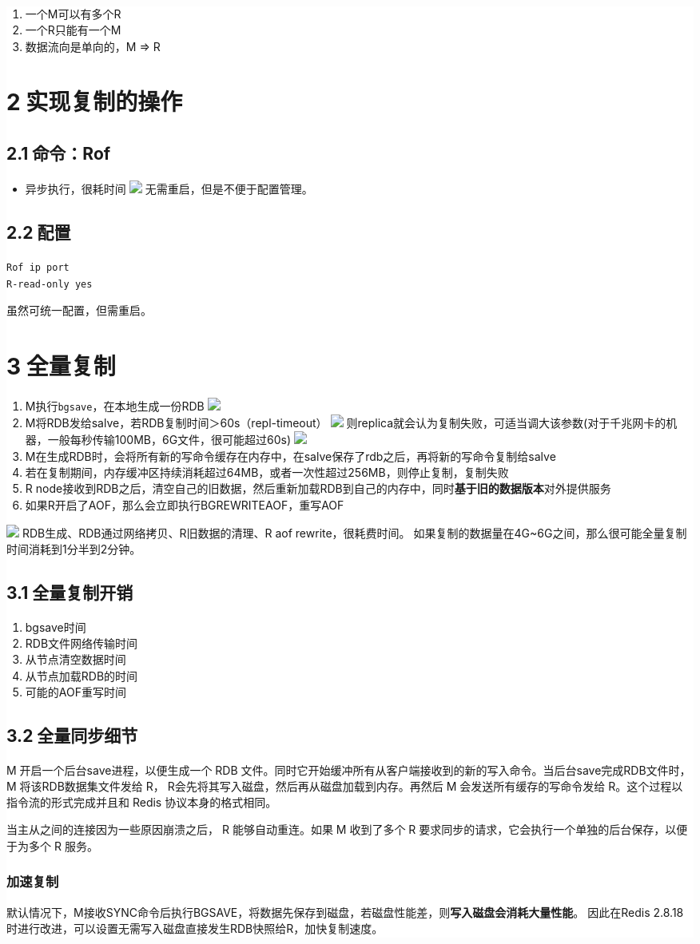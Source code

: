 1. 一个M可以有多个R
2. 一个R只能有一个M
3. 数据流向是单向的，M => R

# 2 实现复制的操作
## 2.1 命令：Rof 
- 异步执行，很耗时间
![](https://img-blog.csdnimg.cn/20200904150903762.png?x-oss-process=image/watermark,type_ZmFuZ3poZW5naGVpdGk,shadow_10,text_aHR0cHM6Ly9ibG9nLmNzZG4ubmV0L3FxXzMzNTg5NTEw,size_16,color_FFFFFF,t_70#pic_center)
无需重启，但是不便于配置管理。
## 2.2 配置
```shell
Rof ip port
R-read-only yes
```
虽然可统一配置，但需重启。
# 3 全量复制
1. M执行`bgsave`，在本地生成一份RDB
![](https://img-blog.csdnimg.cn/7c7eda61e919428d9090b56a4c61505e.png?x-oss-process=image/watermark,type_ZHJvaWRzYW5zZmFsbGJhY2s,shadow_50,text_Q1NETiBASmF2YUVkZ2Uu,size_20,color_FFFFFF,t_70,g_se,x_16)
2. M将RDB发给salve，若RDB复制时间＞60s（repl-timeout）
![](https://img-blog.csdnimg.cn/6cfb55cdc5ca441c9de0cc67d060590e.png?x-oss-process=image/watermark,type_ZHJvaWRzYW5zZmFsbGJhY2s,shadow_50,text_Q1NETiBASmF2YUVkZ2Uu,size_20,color_FFFFFF,t_70,g_se,x_16)
则replica就会认为复制失败，可适当调大该参数(对于千兆网卡的机器，一般每秒传输100MB，6G文件，很可能超过60s)
![](https://img-blog.csdnimg.cn/5a4ce67217eb4f41a622d630d9268ccf.png?x-oss-process=image/watermark,type_ZHJvaWRzYW5zZmFsbGJhY2s,shadow_50,text_Q1NETiBASmF2YUVkZ2Uu,size_20,color_FFFFFF,t_70,g_se,x_16)	
3. M在生成RDB时，会将所有新的写命令缓存在内存中，在salve保存了rdb之后，再将新的写命令复制给salve
4. 若在复制期间，内存缓冲区持续消耗超过64MB，或者一次性超过256MB，则停止复制，复制失败
5. R node接收到RDB之后，清空自己的旧数据，然后重新加载RDB到自己的内存中，同时**基于旧的数据版本**对外提供服务
6. 如果R开启了AOF，那么会立即执行BGREWRITEAOF，重写AOF

![](https://img-blog.csdnimg.cn/20210401150137560.png?x-oss-process=image/watermark,type_ZmFuZ3poZW5naGVpdGk,shadow_10,text_aHR0cHM6Ly9ibG9nLmNzZG4ubmV0L3FxXzMzNTg5NTEw,size_16,color_FFFFFF,t_70#pic_center)
RDB生成、RDB通过网络拷贝、R旧数据的清理、R aof rewrite，很耗费时间。
如果复制的数据量在4G~6G之间，那么很可能全量复制时间消耗到1分半到2分钟。
## 3.1 全量复制开销
1. bgsave时间
2. RDB文件网络传输时间
3. 从节点清空数据时间
4. 从节点加载RDB的时间
5. 可能的AOF重写时间
## 3.2 全量同步细节
M 开启一个后台save进程，以便生成一个 RDB 文件。同时它开始缓冲所有从客户端接收到的新的写入命令。当后台save完成RDB文件时， M 将该RDB数据集文件发给 R， R会先将其写入磁盘，然后再从磁盘加载到内存。再然后 M 会发送所有缓存的写命令发给 R。这个过程以指令流的形式完成并且和 Redis 协议本身的格式相同。

当主从之间的连接因为一些原因崩溃之后， R 能够自动重连。如果 M 收到了多个 R 要求同步的请求，它会执行一个单独的后台保存，以便于为多个 R 服务。
### 加速复制
默认情况下，M接收SYNC命令后执行BGSAVE，将数据先保存到磁盘，若磁盘性能差，则**写入磁盘会消耗大量性能**。
因此在Redis 2.8.18时进行改进，可以设置无需写入磁盘直接发生RDB快照给R，加快复制速度。
